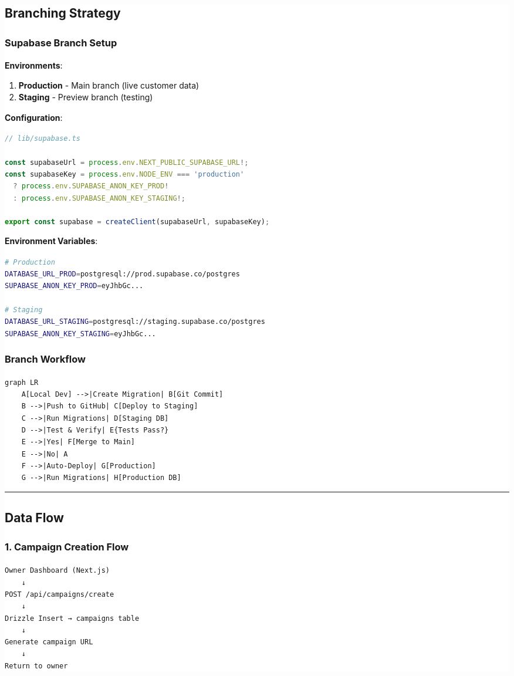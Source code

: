 
## Branching Strategy

### **Supabase Branch Setup**

**Environments**:
1. **Production** - Main branch (live customer data)
2. **Staging** - Preview branch (testing)

**Configuration**:
```typescript
// lib/supabase.ts

const supabaseUrl = process.env.NEXT_PUBLIC_SUPABASE_URL!;
const supabaseKey = process.env.NODE_ENV === 'production'
  ? process.env.SUPABASE_ANON_KEY_PROD!
  : process.env.SUPABASE_ANON_KEY_STAGING!;

export const supabase = createClient(supabaseUrl, supabaseKey);
```

**Environment Variables**:
```bash
# Production
DATABASE_URL_PROD=postgresql://prod.supabase.co/postgres
SUPABASE_ANON_KEY_PROD=eyJhbGc...

# Staging
DATABASE_URL_STAGING=postgresql://staging.supabase.co/postgres
SUPABASE_ANON_KEY_STAGING=eyJhbGc...
```

### **Branch Workflow**

```mermaid
graph LR
    A[Local Dev] -->|Create Migration| B[Git Commit]
    B -->|Push to GitHub| C[Deploy to Staging]
    C -->|Run Migrations| D[Staging DB]
    D -->|Test & Verify| E{Tests Pass?}
    E -->|Yes| F[Merge to Main]
    E -->|No| A
    F -->|Auto-Deploy| G[Production]
    G -->|Run Migrations| H[Production DB]
```

---

## Data Flow

### **1. Campaign Creation Flow**

```
Owner Dashboard (Next.js)
    ↓
POST /api/campaigns/create
    ↓
Drizzle Insert → campaigns table
    ↓
Generate campaign URL
    ↓
Return to owner
```
